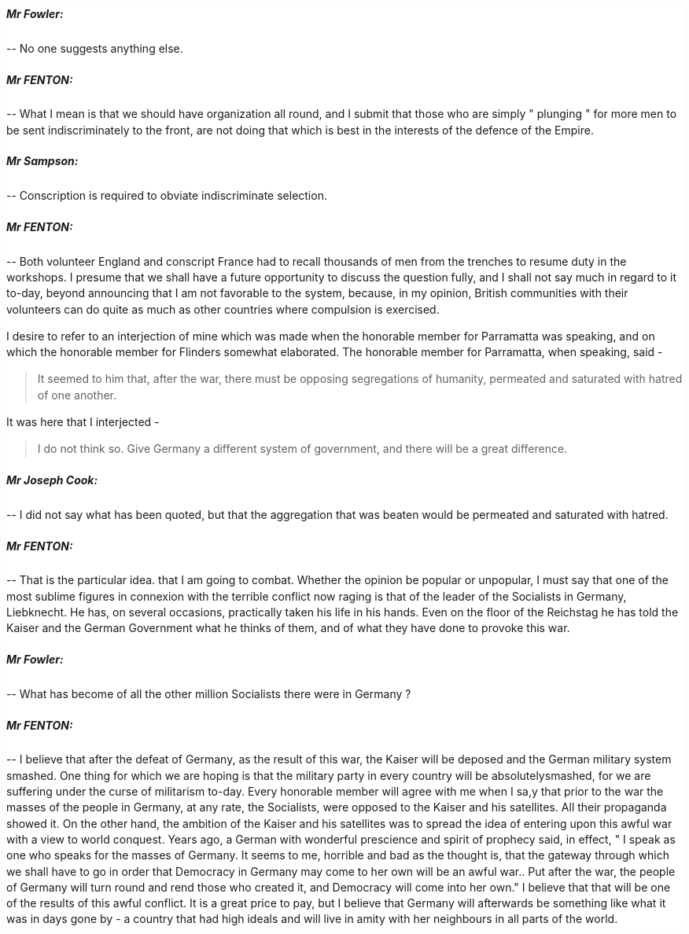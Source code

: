 ##### Mr Fowler:

-- No one suggests anything else. 

##### Mr FENTON:

-- What I mean is that we should have organization all round, and I submit that those who are simply " plunging " for more men to be sent indiscriminately to the front, are not doing that which is best in the interests of the defence of the Empire. 

##### Mr Sampson:

-- Conscription is required to obviate indiscriminate selection. 

##### Mr FENTON:

-- Both volunteer England and conscript France had to recall thousands of men from the trenches to resume duty in the workshops. I presume that we shall have a future opportunity to discuss the question fully, and I shall not say much in regard to it to-day, beyond announcing that I am not favorable to the system, because, in my opinion, British communities with their volunteers can do quite as much as other countries where compulsion is exercised. 

I desire to refer to an interjection of mine which was made when the honorable member for Parramatta was speaking, and on which the honorable member for Flinders somewhat elaborated. The honorable member for Parramatta, when speaking, said - 

  >It seemed to him that, after the war, there must be opposing segregations of humanity, permeated and saturated with hatred of one another. 

It was here that I interjected - 

  >I do not think so. Give Germany a different system of government, and there will be a great difference. 

##### Mr Joseph Cook:

-- I did not say what has been quoted, but that the aggregation that was beaten would be permeated and saturated with hatred. 

##### Mr FENTON:

-- That is the particular idea. that I am going to combat. Whether the opinion be popular or unpopular, I must say that one of the most sublime figures in connexion with the terrible conflict now raging is that of the leader of the Socialists in Germany,  Liebknecht.  He has, on several occasions, practically taken his life in his hands. Even on the floor of the Reichstag he has told the Kaiser and the German Government what he thinks of them, and of what they have done to provoke this war. 

##### Mr Fowler:

-- What has become of all the other million Socialists there were in Germany ? 

##### Mr FENTON:

-- I believe that after the defeat of Germany, as the result of this war, the Kaiser will be deposed and the German military system smashed. One thing for which we are hoping is that the military party in every country will be  absolutelysmashed,  for we are suffering under the curse of militarism to-day. Every honorable member will agree with me when I sa,y that prior to the war the masses of the people in Germany, at any rate, the Socialists, were opposed to the Kaiser and his satellites. All their propaganda showed it. On the other hand, the ambition of the Kaiser and his satellites was to spread the idea of entering upon this awful war with a view to world conquest. Years ago, a German with wonderful prescience and spirit of prophecy said, in effect, " I speak as one who speaks for the masses of Germany. It seems to me, horrible and bad as the thought is, that the gateway through which we shall have to go in order that Democracy in Germany may come to her own will be an awful war.. Put after the war, the people of Germany will turn round and rend those who created it, and Democracy will come into her own." I believe that that will be one of the results of this awful conflict. It is a great price to pay, but I believe that Germany will afterwards be something like what it was in days gone by - a country that had high ideals and will live in amity with her neighbours in all parts of the world. 
